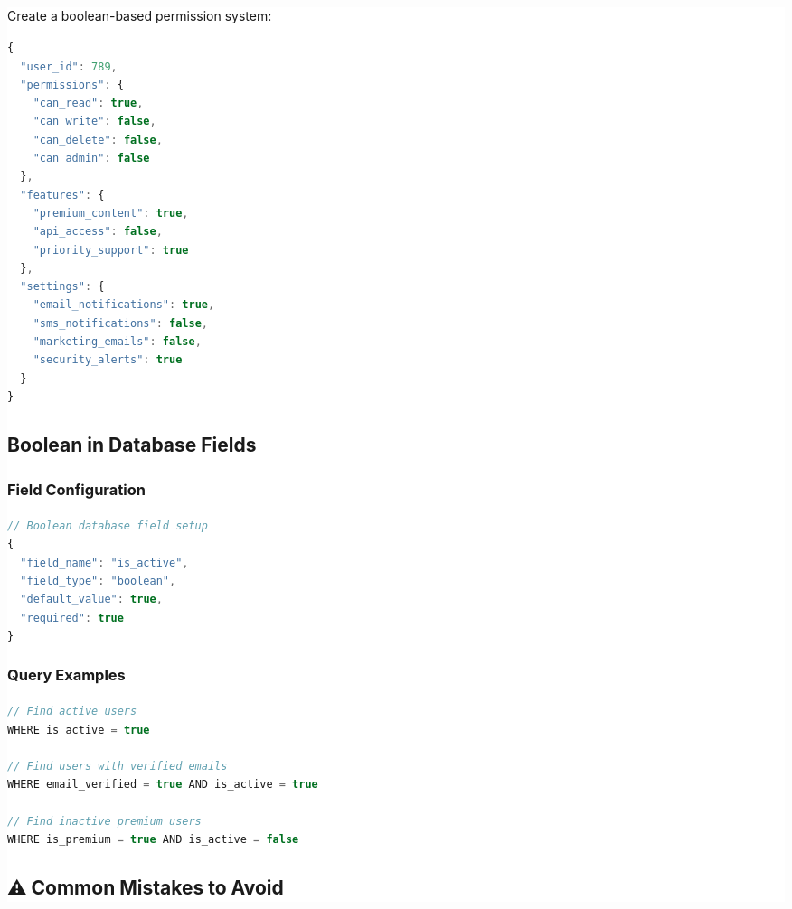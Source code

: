 Create a boolean-based permission system:

```javascript
{
  "user_id": 789,
  "permissions": {
    "can_read": true,
    "can_write": false,
    "can_delete": false,
    "can_admin": false
  },
  "features": {
    "premium_content": true,
    "api_access": false,
    "priority_support": true
  },
  "settings": {
    "email_notifications": true,
    "sms_notifications": false,
    "marketing_emails": false,
    "security_alerts": true
  }
}
```

## Boolean in Database Fields

### Field Configuration
```javascript
// Boolean database field setup
{
  "field_name": "is_active",
  "field_type": "boolean",
  "default_value": true,
  "required": true
}
```

### Query Examples
```javascript
// Find active users
WHERE is_active = true

// Find users with verified emails
WHERE email_verified = true AND is_active = true

// Find inactive premium users
WHERE is_premium = true AND is_active = false
```

## ⚠️ **Common Mistakes to Avoid**
